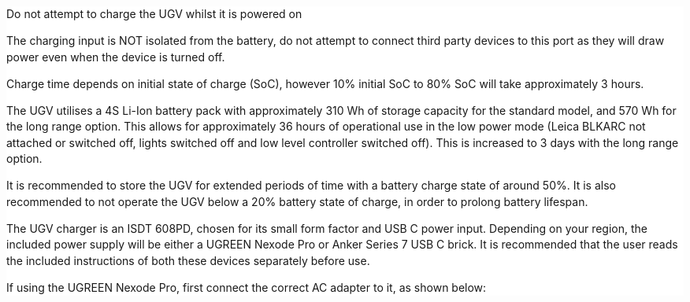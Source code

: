 Do not attempt to charge the UGV whilst it is powered on

The charging input is NOT isolated from the battery, do not attempt to connect third party devices to this port as they will draw power even when the device is turned off. 

Charge time depends on initial state of charge (SoC), however 10\% initial SoC to 80\% SoC will take approximately 3 hours. 

The UGV utilises a 4S Li-Ion battery pack with approximately 310 Wh of storage capacity for the standard model, and 570 Wh for the long range option. This allows for approximately 36 hours of operational use in the low power mode (Leica BLKARC not attached or switched off, lights switched off and low level controller switched off). This is increased to 3 days with the long range option.

It is recommended to store the UGV for extended periods of time with a battery charge state of around 50\%. It is also recommended to not operate the UGV below a 20\% battery state of charge, in order to prolong battery lifespan.

The UGV charger is an ISDT 608PD, chosen for its small form factor and USB C power input. Depending on your region, the included power supply will be either a UGREEN Nexode Pro or Anker Series 7 USB C brick. It is recommended that the user reads the included instructions of both these devices separately before use.

If using the UGREEN Nexode Pro, first connect the correct AC adapter to it, as shown below:
